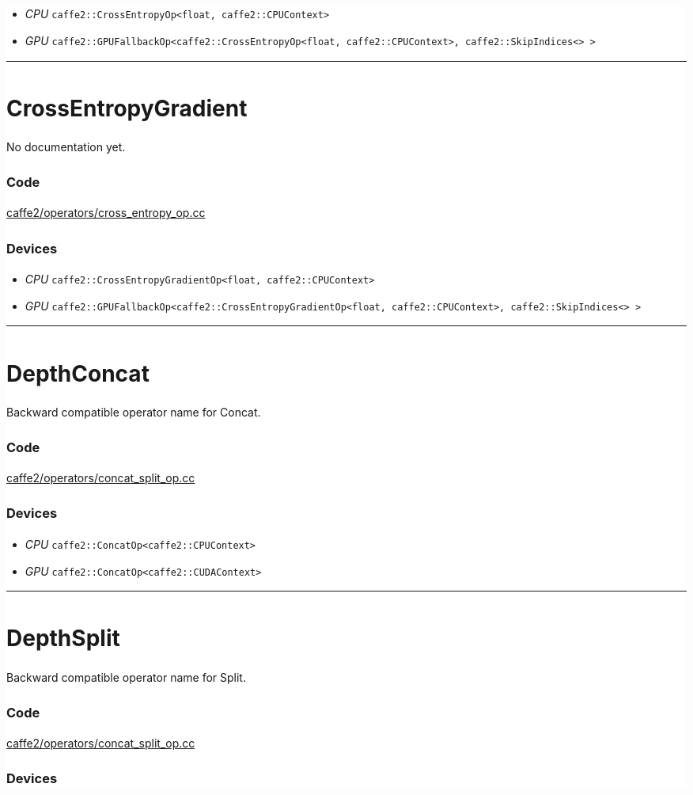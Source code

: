 - *CPU* `caffe2::CrossEntropyOp<float, caffe2::CPUContext>`

- *GPU* `caffe2::GPUFallbackOp<caffe2::CrossEntropyOp<float, caffe2::CPUContext>, caffe2::SkipIndices<> >`




---


# CrossEntropyGradient
No documentation yet.

### Code
[caffe2/operators/cross_entropy_op.cc](https://github.com/caffe2/caffe2/blob/master/caffe2/operators/cross_entropy_op.cc)
### Devices

- *CPU* `caffe2::CrossEntropyGradientOp<float, caffe2::CPUContext>`

- *GPU* `caffe2::GPUFallbackOp<caffe2::CrossEntropyGradientOp<float, caffe2::CPUContext>, caffe2::SkipIndices<> >`




---


# DepthConcat
Backward compatible operator name for Concat.
### Code
[caffe2/operators/concat_split_op.cc](https://github.com/caffe2/caffe2/blob/master/caffe2/operators/concat_split_op.cc)
### Devices

- *CPU* `caffe2::ConcatOp<caffe2::CPUContext>`

- *GPU* `caffe2::ConcatOp<caffe2::CUDAContext>`




---


# DepthSplit
Backward compatible operator name for Split.
### Code
[caffe2/operators/concat_split_op.cc](https://github.com/caffe2/caffe2/blob/master/caffe2/operators/concat_split_op.cc)
### Devices
